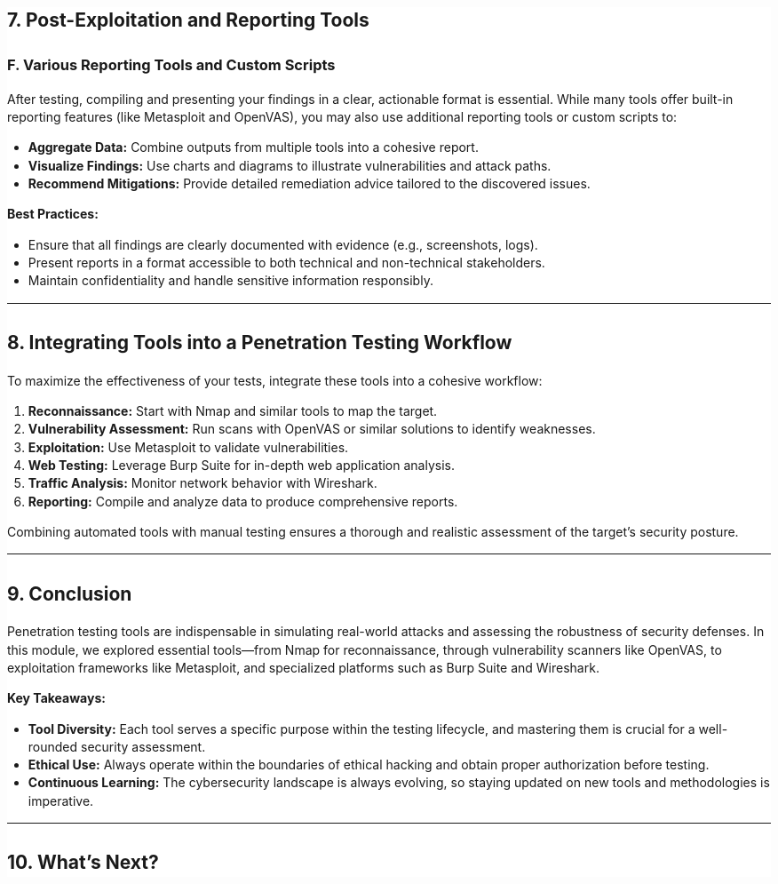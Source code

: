 
## 7. Post-Exploitation and Reporting Tools

### F. Various Reporting Tools and Custom Scripts

After testing, compiling and presenting your findings in a clear, actionable format is essential. While many tools offer built-in reporting features (like Metasploit and OpenVAS), you may also use additional reporting tools or custom scripts to:
- **Aggregate Data:** Combine outputs from multiple tools into a cohesive report.
- **Visualize Findings:** Use charts and diagrams to illustrate vulnerabilities and attack paths.
- **Recommend Mitigations:** Provide detailed remediation advice tailored to the discovered issues.

**Best Practices:**
- Ensure that all findings are clearly documented with evidence (e.g., screenshots, logs).
- Present reports in a format accessible to both technical and non-technical stakeholders.
- Maintain confidentiality and handle sensitive information responsibly.

---

## 8. Integrating Tools into a Penetration Testing Workflow

To maximize the effectiveness of your tests, integrate these tools into a cohesive workflow:
1. **Reconnaissance:** Start with Nmap and similar tools to map the target.
2. **Vulnerability Assessment:** Run scans with OpenVAS or similar solutions to identify weaknesses.
3. **Exploitation:** Use Metasploit to validate vulnerabilities.
4. **Web Testing:** Leverage Burp Suite for in-depth web application analysis.
5. **Traffic Analysis:** Monitor network behavior with Wireshark.
6. **Reporting:** Compile and analyze data to produce comprehensive reports.

Combining automated tools with manual testing ensures a thorough and realistic assessment of the target’s security posture.

---

## 9. Conclusion

Penetration testing tools are indispensable in simulating real-world attacks and assessing the robustness of security defenses. In this module, we explored essential tools—from Nmap for reconnaissance, through vulnerability scanners like OpenVAS, to exploitation frameworks like Metasploit, and specialized platforms such as Burp Suite and Wireshark.

**Key Takeaways:**
- **Tool Diversity:** Each tool serves a specific purpose within the testing lifecycle, and mastering them is crucial for a well-rounded security assessment.
- **Ethical Use:** Always operate within the boundaries of ethical hacking and obtain proper authorization before testing.
- **Continuous Learning:** The cybersecurity landscape is always evolving, so staying updated on new tools and methodologies is imperative.

---

## 10. What’s Next?
